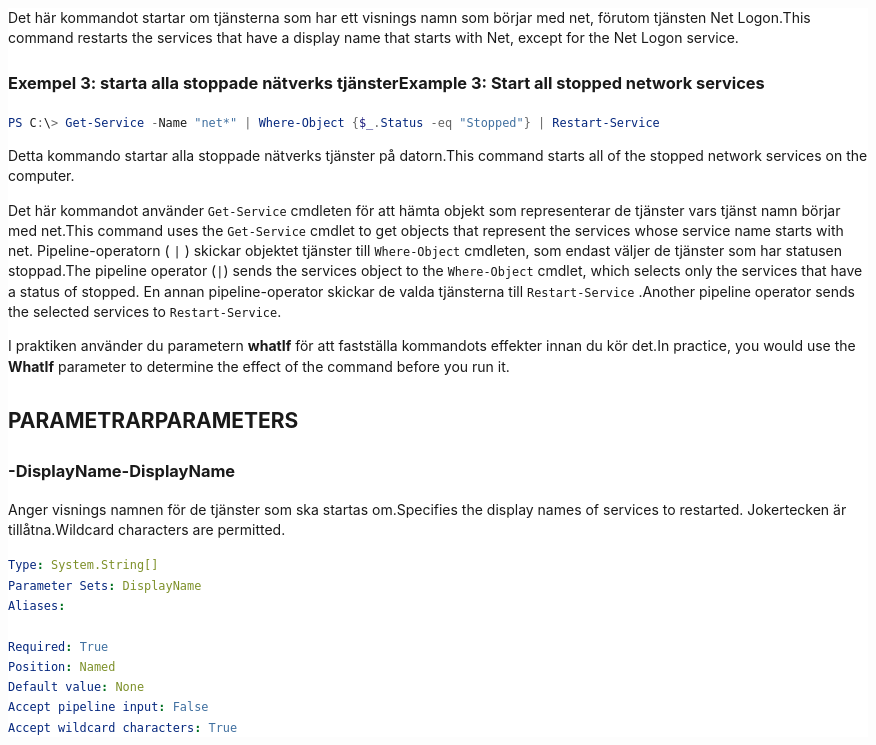 <span data-ttu-id="f0ffd-118">Det här kommandot startar om tjänsterna som har ett visnings namn som börjar med net, förutom tjänsten Net Logon.</span><span class="sxs-lookup"><span data-stu-id="f0ffd-118">This command restarts the services that have a display name that starts with Net, except for the Net Logon service.</span></span>

### <span data-ttu-id="f0ffd-119">Exempel 3: starta alla stoppade nätverks tjänster</span><span class="sxs-lookup"><span data-stu-id="f0ffd-119">Example 3: Start all stopped network services</span></span>

```powershell
PS C:\> Get-Service -Name "net*" | Where-Object {$_.Status -eq "Stopped"} | Restart-Service
```

<span data-ttu-id="f0ffd-120">Detta kommando startar alla stoppade nätverks tjänster på datorn.</span><span class="sxs-lookup"><span data-stu-id="f0ffd-120">This command starts all of the stopped network services on the computer.</span></span>

<span data-ttu-id="f0ffd-121">Det här kommandot använder `Get-Service` cmdleten för att hämta objekt som representerar de tjänster vars tjänst namn börjar med net.</span><span class="sxs-lookup"><span data-stu-id="f0ffd-121">This command uses the `Get-Service` cmdlet to get objects that represent the services whose service name starts with net.</span></span> <span data-ttu-id="f0ffd-122">Pipeline-operatorn ( `|` ) skickar objektet tjänster till `Where-Object` cmdleten, som endast väljer de tjänster som har statusen stoppad.</span><span class="sxs-lookup"><span data-stu-id="f0ffd-122">The pipeline operator (`|`) sends the services object to the `Where-Object` cmdlet, which selects only the services that have a status of stopped.</span></span> <span data-ttu-id="f0ffd-123">En annan pipeline-operator skickar de valda tjänsterna till `Restart-Service` .</span><span class="sxs-lookup"><span data-stu-id="f0ffd-123">Another pipeline operator sends the selected services to `Restart-Service`.</span></span>

<span data-ttu-id="f0ffd-124">I praktiken använder du parametern **whatIf** för att fastställa kommandots effekter innan du kör det.</span><span class="sxs-lookup"><span data-stu-id="f0ffd-124">In practice, you would use the **WhatIf** parameter to determine the effect of the command before you run it.</span></span>

## <span data-ttu-id="f0ffd-125">PARAMETRAR</span><span class="sxs-lookup"><span data-stu-id="f0ffd-125">PARAMETERS</span></span>

### <span data-ttu-id="f0ffd-126">-DisplayName</span><span class="sxs-lookup"><span data-stu-id="f0ffd-126">-DisplayName</span></span>

<span data-ttu-id="f0ffd-127">Anger visnings namnen för de tjänster som ska startas om.</span><span class="sxs-lookup"><span data-stu-id="f0ffd-127">Specifies the display names of services to restarted.</span></span> <span data-ttu-id="f0ffd-128">Jokertecken är tillåtna.</span><span class="sxs-lookup"><span data-stu-id="f0ffd-128">Wildcard characters are permitted.</span></span>

```yaml
Type: System.String[]
Parameter Sets: DisplayName
Aliases:

Required: True
Position: Named
Default value: None
Accept pipeline input: False
Accept wildcard characters: True
```
